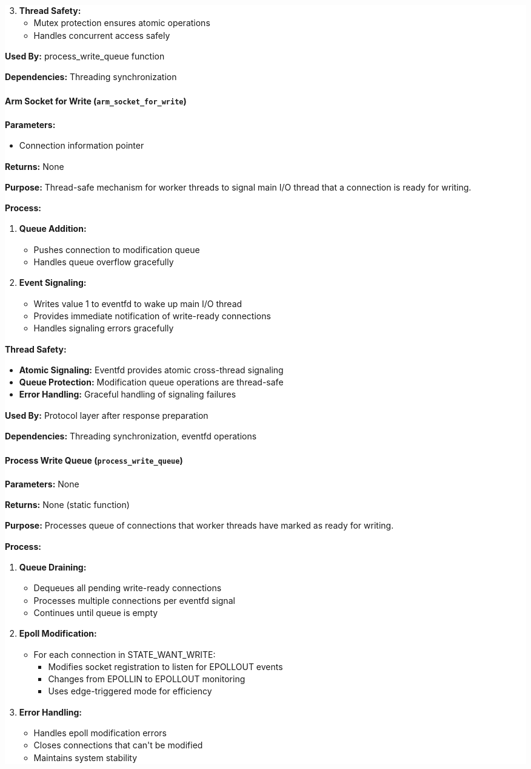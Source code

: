 3. **Thread Safety:**
   - Mutex protection ensures atomic operations
   - Handles concurrent access safely

**Used By:** process_write_queue function

**Dependencies:** Threading synchronization

#### Arm Socket for Write (`arm_socket_for_write`)
**Parameters:**
- Connection information pointer

**Returns:** None

**Purpose:** Thread-safe mechanism for worker threads to signal main I/O thread that a connection is ready for writing.

**Process:**
1. **Queue Addition:**
   - Pushes connection to modification queue
   - Handles queue overflow gracefully

2. **Event Signaling:**
   - Writes value 1 to eventfd to wake up main I/O thread
   - Provides immediate notification of write-ready connections
   - Handles signaling errors gracefully

**Thread Safety:**
- **Atomic Signaling:** Eventfd provides atomic cross-thread signaling
- **Queue Protection:** Modification queue operations are thread-safe
- **Error Handling:** Graceful handling of signaling failures

**Used By:** Protocol layer after response preparation

**Dependencies:** Threading synchronization, eventfd operations

#### Process Write Queue (`process_write_queue`)
**Parameters:** None

**Returns:** None (static function)

**Purpose:** Processes queue of connections that worker threads have marked as ready for writing.

**Process:**
1. **Queue Draining:**
   - Dequeues all pending write-ready connections
   - Processes multiple connections per eventfd signal
   - Continues until queue is empty

2. **Epoll Modification:**
   - For each connection in STATE_WANT_WRITE:
     - Modifies socket registration to listen for EPOLLOUT events
     - Changes from EPOLLIN to EPOLLOUT monitoring
     - Uses edge-triggered mode for efficiency

3. **Error Handling:**
   - Handles epoll modification errors
   - Closes connections that can't be modified
   - Maintains system stability
